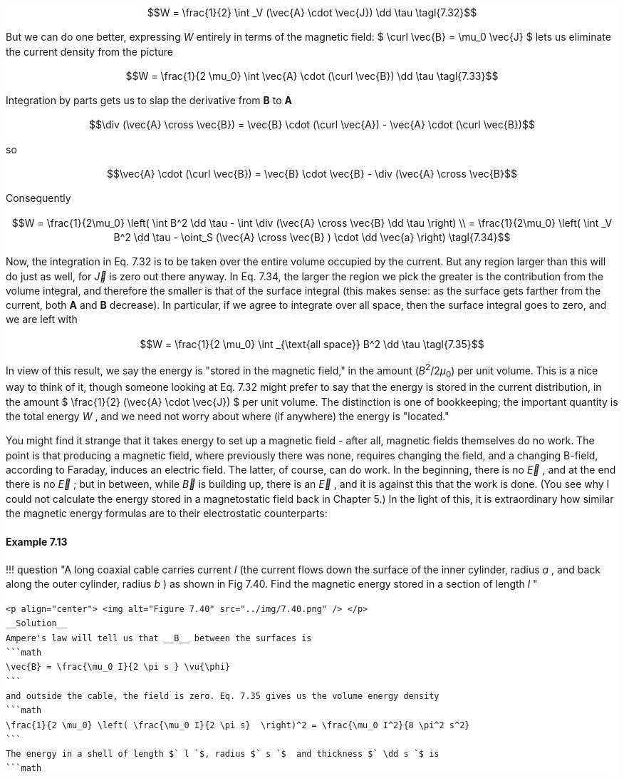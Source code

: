 ```math
W = \frac{1}{2} \int _V (\vec{A} \cdot \vec{J}) \dd \tau \tagl{7.32}
```
But we can do one better, expressing $` W `$ entirely in terms of the magnetic field: $` \curl \vec{B} = \mu_0 \vec{J} `$ lets us eliminate the current density from the picture
```math
W = \frac{1}{2 \mu_0} \int \vec{A} \cdot (\curl \vec{B}) \dd \tau \tagl{7.33}
```
Integration by parts gets us to slap the derivative from __B__ to __A__
```math
\div (\vec{A} \cross \vec{B}) = \vec{B} \cdot (\curl \vec{A}) - \vec{A} \cdot (\curl \vec{B})
```
so
```math
\vec{A} \cdot (\curl \vec{B}) = \vec{B} \cdot \vec{B} - \div (\vec{A} \cross \vec{B}
```
Consequently
```math
W = \frac{1}{2\mu_0} \left( \int B^2 \dd \tau - \int \div (\vec{A} \cross \vec{B} \dd \tau \right) \\
= \frac{1}{2\mu_0} \left( \int _V B^2 \dd \tau - \oint_S (\vec{A} \cross \vec{B} ) \cdot \dd \vec{a} \right) \tagl{7.34}
```
Now, the integration in Eq. 7.32 is to be taken over the entire volume occupied
by the current. But any region larger than this will do just as well, for $` \vec{J} `$  is zero out there anyway. In Eq. 7.34, the larger the region we pick the greater is the contribution from the volume integral, and therefore the smaller is that of the surface integral (this makes sense: as the surface gets farther from the current, both __A__ and __B__ decrease). In particular, if we agree to integrate over all space, then the surface integral goes to zero, and we are left with
```math
W = \frac{1}{2 \mu_0} \int _{\text{all space}} B^2 \dd \tau \tagl{7.35}
```
In view of this result, we say the energy is "stored in the magnetic field," in the amount $` (B^2 / 2 \mu_0) `$  per unit volume. This is a nice way to think of it, though someone looking at Eq. 7.32 might prefer to say that the energy is stored in the current distribution, in the amount $` \frac{1}{2} (\vec{A} \cdot \vec{J}) `$  per unit volume. The distinction is one of bookkeeping; the important quantity is the total energy $` W `$ , and we need not worry about where (if anywhere) the energy is "located."

You might find it strange that it takes energy to set up a magnetic field - after all, magnetic fields themselves do no work. The point is that producing a magnetic field, where previously there was none, requires changing the field, and a changing B-field, according to Faraday, induces an electric field. The latter, of course, can do work. In the beginning, there is no $` \vec{E} `$ , and at the end there is no $` \vec{E} `$ ; but in between, while $` \vec{B} `$  is building up, there is an $` \vec{E} `$ , and it is against this that the work is done. (You see why I could not calculate the energy stored in a magnetostatic field back in Chapter 5.) In the light of this, it is extraordinary how similar the magnetic energy formulas are to their electrostatic counterparts: 

#### Example 7.13

!!! question "A long coaxial cable carries current $` I `$ (the current flows down the surface of the inner cylinder, radius $` a `$ , and back along the outer cylinder, radius $` b `$ ) as shown in Fig 7.40. Find the magnetic energy stored in a section of length $` l `$ "

    <p align="center"> <img alt="Figure 7.40" src="../img/7.40.png" /> </p>
    __Solution__
    Ampere's law will tell us that __B__ between the surfaces is
    ```math
    \vec{B} = \frac{\mu_0 I}{2 \pi s } \vu{\phi}
    ```
    and outside the cable, the field is zero. Eq. 7.35 gives us the volume energy density
    ```math
    \frac{1}{2 \mu_0} \left( \frac{\mu_0 I}{2 \pi s}  \right)^2 = \frac{\mu_0 I^2}{8 \pi^2 s^2} 
    ```
    The energy in a shell of length $` l `$, radius $` s `$  and thickness $` \dd s `$ is
    ```math